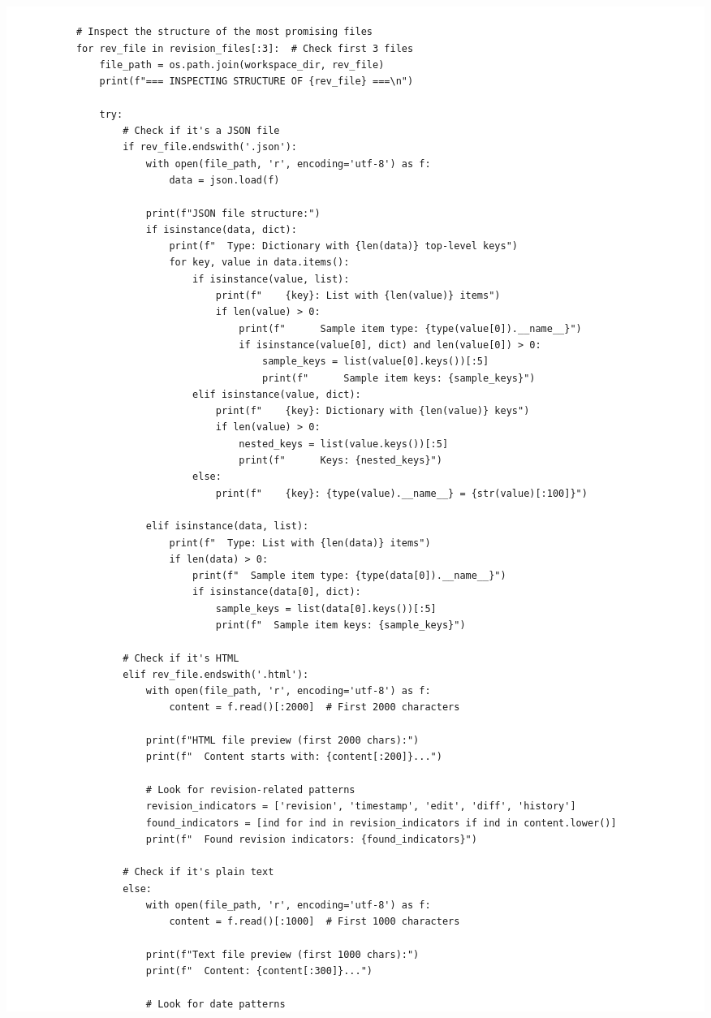 ```
            
            # Inspect the structure of the most promising files
            for rev_file in revision_files[:3]:  # Check first 3 files
                file_path = os.path.join(workspace_dir, rev_file)
                print(f"=== INSPECTING STRUCTURE OF {rev_file} ===\n")
                
                try:
                    # Check if it's a JSON file
                    if rev_file.endswith('.json'):
                        with open(file_path, 'r', encoding='utf-8') as f:
                            data = json.load(f)
                        
                        print(f"JSON file structure:")
                        if isinstance(data, dict):
                            print(f"  Type: Dictionary with {len(data)} top-level keys")
                            for key, value in data.items():
                                if isinstance(value, list):
                                    print(f"    {key}: List with {len(value)} items")
                                    if len(value) > 0:
                                        print(f"      Sample item type: {type(value[0]).__name__}")
                                        if isinstance(value[0], dict) and len(value[0]) > 0:
                                            sample_keys = list(value[0].keys())[:5]
                                            print(f"      Sample item keys: {sample_keys}")
                                elif isinstance(value, dict):
                                    print(f"    {key}: Dictionary with {len(value)} keys")
                                    if len(value) > 0:
                                        nested_keys = list(value.keys())[:5]
                                        print(f"      Keys: {nested_keys}")
                                else:
                                    print(f"    {key}: {type(value).__name__} = {str(value)[:100]}")
                        
                        elif isinstance(data, list):
                            print(f"  Type: List with {len(data)} items")
                            if len(data) > 0:
                                print(f"  Sample item type: {type(data[0]).__name__}")
                                if isinstance(data[0], dict):
                                    sample_keys = list(data[0].keys())[:5]
                                    print(f"  Sample item keys: {sample_keys}")
                    
                    # Check if it's HTML
                    elif rev_file.endswith('.html'):
                        with open(file_path, 'r', encoding='utf-8') as f:
                            content = f.read()[:2000]  # First 2000 characters
                        
                        print(f"HTML file preview (first 2000 chars):")
                        print(f"  Content starts with: {content[:200]}...")
                        
                        # Look for revision-related patterns
                        revision_indicators = ['revision', 'timestamp', 'edit', 'diff', 'history']
                        found_indicators = [ind for ind in revision_indicators if ind in content.lower()]
                        print(f"  Found revision indicators: {found_indicators}")
                    
                    # Check if it's plain text
                    else:
                        with open(file_path, 'r', encoding='utf-8') as f:
                            content = f.read()[:1000]  # First 1000 characters
                        
                        print(f"Text file preview (first 1000 chars):")
                        print(f"  Content: {content[:300]}...")
                        
                        # Look for date patterns
```